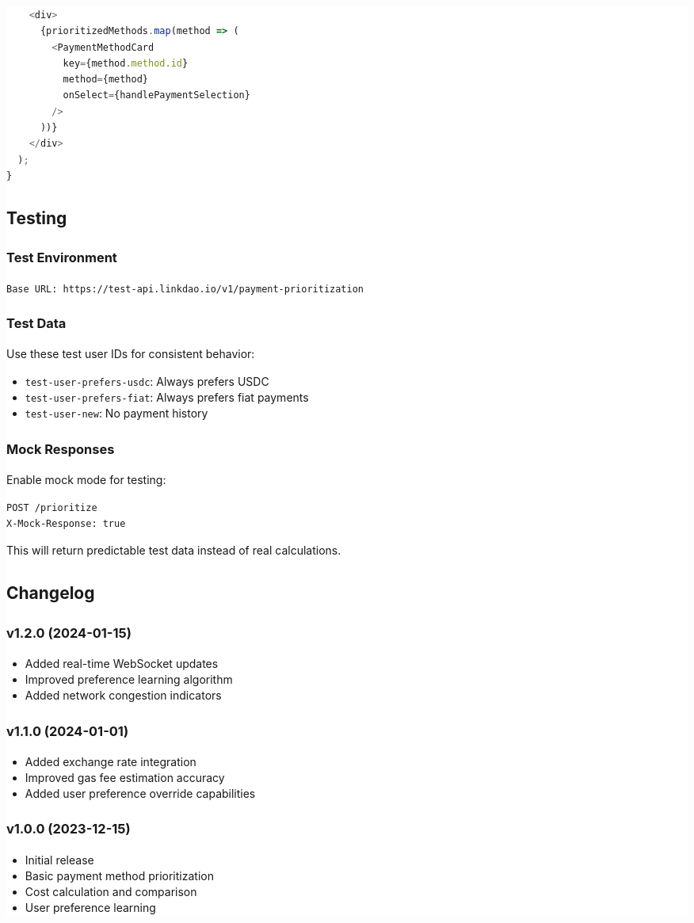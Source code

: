```typescript
    <div>
      {prioritizedMethods.map(method => (
        <PaymentMethodCard
          key={method.method.id}
          method={method}
          onSelect={handlePaymentSelection}
        />
      ))}
    </div>
  );
}
```

## Testing

### Test Environment

```
Base URL: https://test-api.linkdao.io/v1/payment-prioritization
```

### Test Data

Use these test user IDs for consistent behavior:
- `test-user-prefers-usdc`: Always prefers USDC
- `test-user-prefers-fiat`: Always prefers fiat payments
- `test-user-new`: No payment history

### Mock Responses

Enable mock mode for testing:

```http
POST /prioritize
X-Mock-Response: true
```

This will return predictable test data instead of real calculations.

## Changelog

### v1.2.0 (2024-01-15)
- Added real-time WebSocket updates
- Improved preference learning algorithm
- Added network congestion indicators

### v1.1.0 (2024-01-01)
- Added exchange rate integration
- Improved gas fee estimation accuracy
- Added user preference override capabilities

### v1.0.0 (2023-12-15)
- Initial release
- Basic payment method prioritization
- Cost calculation and comparison
- User preference learning